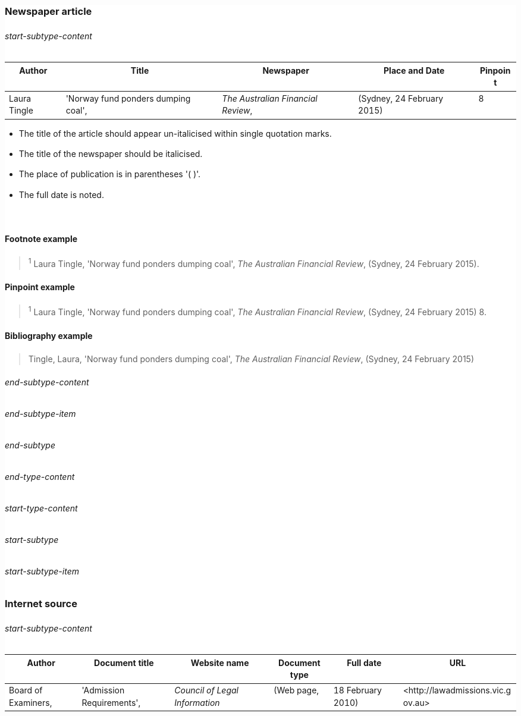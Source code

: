 ### Newspaper article

###### start-subtype-content

| Author | Title | Newspaper | Place and Date | Pinpoint |
| ------ | ------ | ------ | ------ | ------ |
| Laura Tingle | 'Norway fund ponders dumping coal', | *The Australian Financial Review*, | (Sydney, 24 February 2015) | 8 |

- The title of the article should appear un-italicised within single quotation marks.

- The title of the newspaper should be italicised.

- The place of publication is in parentheses '( )'.

- The full date is noted.

&nbsp;

#### Footnote example

> <sup>1</sup> Laura Tingle, 'Norway fund ponders dumping coal', *The Australian Financial Review*, (Sydney, 24 February 2015).

#### Pinpoint example

> <sup>1</sup> Laura Tingle, 'Norway fund ponders dumping coal', *The Australian Financial Review*, (Sydney, 24 February 2015) 8.

#### Bibliography example

> Tingle, Laura, 'Norway fund ponders dumping coal', *The Australian Financial Review*, (Sydney, 24 February 2015)



###### end-subtype-content

###### end-subtype-item


###### end-subtype

###### end-type-content



###### start-type-content

###### start-subtype


###### start-subtype-item

### Internet source


###### start-subtype-content

| Author | Document title | Website name | Document type | Full date | URL |
| ------ | ------ | ------ | ------ | ------ | ------ |
| Board of Examiners, | 'Admission Requirements', | *Council of Legal Information* | (Web page, | 18 February 2010) | <http<nolink>://lawadmissions.vic.gov.au> |
